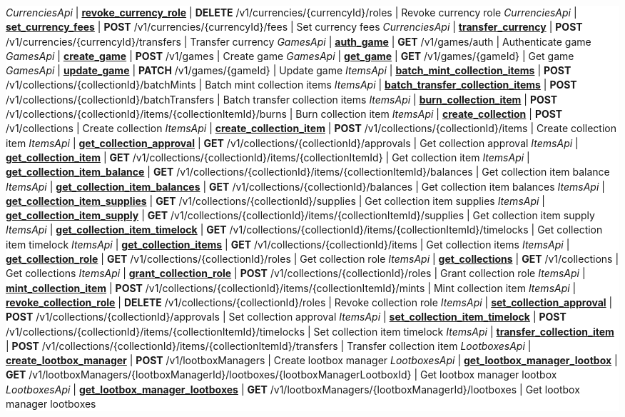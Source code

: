 *CurrenciesApi* | [**revoke_currency_role**](docs/CurrenciesApi.md#revoke_currency_role) | **DELETE** /v1/currencies/{currencyId}/roles | Revoke currency role
*CurrenciesApi* | [**set_currency_fees**](docs/CurrenciesApi.md#set_currency_fees) | **POST** /v1/currencies/{currencyId}/fees | Set currency fees
*CurrenciesApi* | [**transfer_currency**](docs/CurrenciesApi.md#transfer_currency) | **POST** /v1/currencies/{currencyId}/transfers | Transfer currency
*GamesApi* | [**auth_game**](docs/GamesApi.md#auth_game) | **GET** /v1/games/auth | Authenticate game
*GamesApi* | [**create_game**](docs/GamesApi.md#create_game) | **POST** /v1/games | Create game
*GamesApi* | [**get_game**](docs/GamesApi.md#get_game) | **GET** /v1/games/{gameId} | Get game
*GamesApi* | [**update_game**](docs/GamesApi.md#update_game) | **PATCH** /v1/games/{gameId} | Update game
*ItemsApi* | [**batch_mint_collection_items**](docs/ItemsApi.md#batch_mint_collection_items) | **POST** /v1/collections/{collectionId}/batchMints | Batch mint collection items
*ItemsApi* | [**batch_transfer_collection_items**](docs/ItemsApi.md#batch_transfer_collection_items) | **POST** /v1/collections/{collectionId}/batchTransfers | Batch transfer collection items
*ItemsApi* | [**burn_collection_item**](docs/ItemsApi.md#burn_collection_item) | **POST** /v1/collections/{collectionId}/items/{collectionItemId}/burns | Burn collection item
*ItemsApi* | [**create_collection**](docs/ItemsApi.md#create_collection) | **POST** /v1/collections | Create collection
*ItemsApi* | [**create_collection_item**](docs/ItemsApi.md#create_collection_item) | **POST** /v1/collections/{collectionId}/items | Create collection item
*ItemsApi* | [**get_collection_approval**](docs/ItemsApi.md#get_collection_approval) | **GET** /v1/collections/{collectionId}/approvals | Get collection approval
*ItemsApi* | [**get_collection_item**](docs/ItemsApi.md#get_collection_item) | **GET** /v1/collections/{collectionId}/items/{collectionItemId} | Get collection item
*ItemsApi* | [**get_collection_item_balance**](docs/ItemsApi.md#get_collection_item_balance) | **GET** /v1/collections/{collectionId}/items/{collectionItemId}/balances | Get collection item balance
*ItemsApi* | [**get_collection_item_balances**](docs/ItemsApi.md#get_collection_item_balances) | **GET** /v1/collections/{collectionId}/balances | Get collection item balances
*ItemsApi* | [**get_collection_item_supplies**](docs/ItemsApi.md#get_collection_item_supplies) | **GET** /v1/collections/{collectionId}/supplies | Get collection item supplies
*ItemsApi* | [**get_collection_item_supply**](docs/ItemsApi.md#get_collection_item_supply) | **GET** /v1/collections/{collectionId}/items/{collectionItemId}/supplies | Get collection item supply
*ItemsApi* | [**get_collection_item_timelock**](docs/ItemsApi.md#get_collection_item_timelock) | **GET** /v1/collections/{collectionId}/items/{collectionItemId}/timelocks | Get collection item timelock
*ItemsApi* | [**get_collection_items**](docs/ItemsApi.md#get_collection_items) | **GET** /v1/collections/{collectionId}/items | Get collection items
*ItemsApi* | [**get_collection_role**](docs/ItemsApi.md#get_collection_role) | **GET** /v1/collections/{collectionId}/roles | Get collection role
*ItemsApi* | [**get_collections**](docs/ItemsApi.md#get_collections) | **GET** /v1/collections | Get collections
*ItemsApi* | [**grant_collection_role**](docs/ItemsApi.md#grant_collection_role) | **POST** /v1/collections/{collectionId}/roles | Grant collection role
*ItemsApi* | [**mint_collection_item**](docs/ItemsApi.md#mint_collection_item) | **POST** /v1/collections/{collectionId}/items/{collectionItemId}/mints | Mint collection item
*ItemsApi* | [**revoke_collection_role**](docs/ItemsApi.md#revoke_collection_role) | **DELETE** /v1/collections/{collectionId}/roles | Revoke collection role
*ItemsApi* | [**set_collection_approval**](docs/ItemsApi.md#set_collection_approval) | **POST** /v1/collections/{collectionId}/approvals | Set collection approval
*ItemsApi* | [**set_collection_item_timelock**](docs/ItemsApi.md#set_collection_item_timelock) | **POST** /v1/collections/{collectionId}/items/{collectionItemId}/timelocks | Set collection item timelock
*ItemsApi* | [**transfer_collection_item**](docs/ItemsApi.md#transfer_collection_item) | **POST** /v1/collections/{collectionId}/items/{collectionItemId}/transfers | Transfer collection item
*LootboxesApi* | [**create_lootbox_manager**](docs/LootboxesApi.md#create_lootbox_manager) | **POST** /v1/lootboxManagers | Create lootbox manager
*LootboxesApi* | [**get_lootbox_manager_lootbox**](docs/LootboxesApi.md#get_lootbox_manager_lootbox) | **GET** /v1/lootboxManagers/{lootboxManagerId}/lootboxes/{lootboxManagerLootboxId} | Get lootbox manager lootbox
*LootboxesApi* | [**get_lootbox_manager_lootboxes**](docs/LootboxesApi.md#get_lootbox_manager_lootboxes) | **GET** /v1/lootboxManagers/{lootboxManagerId}/lootboxes | Get lootbox manager lootboxes